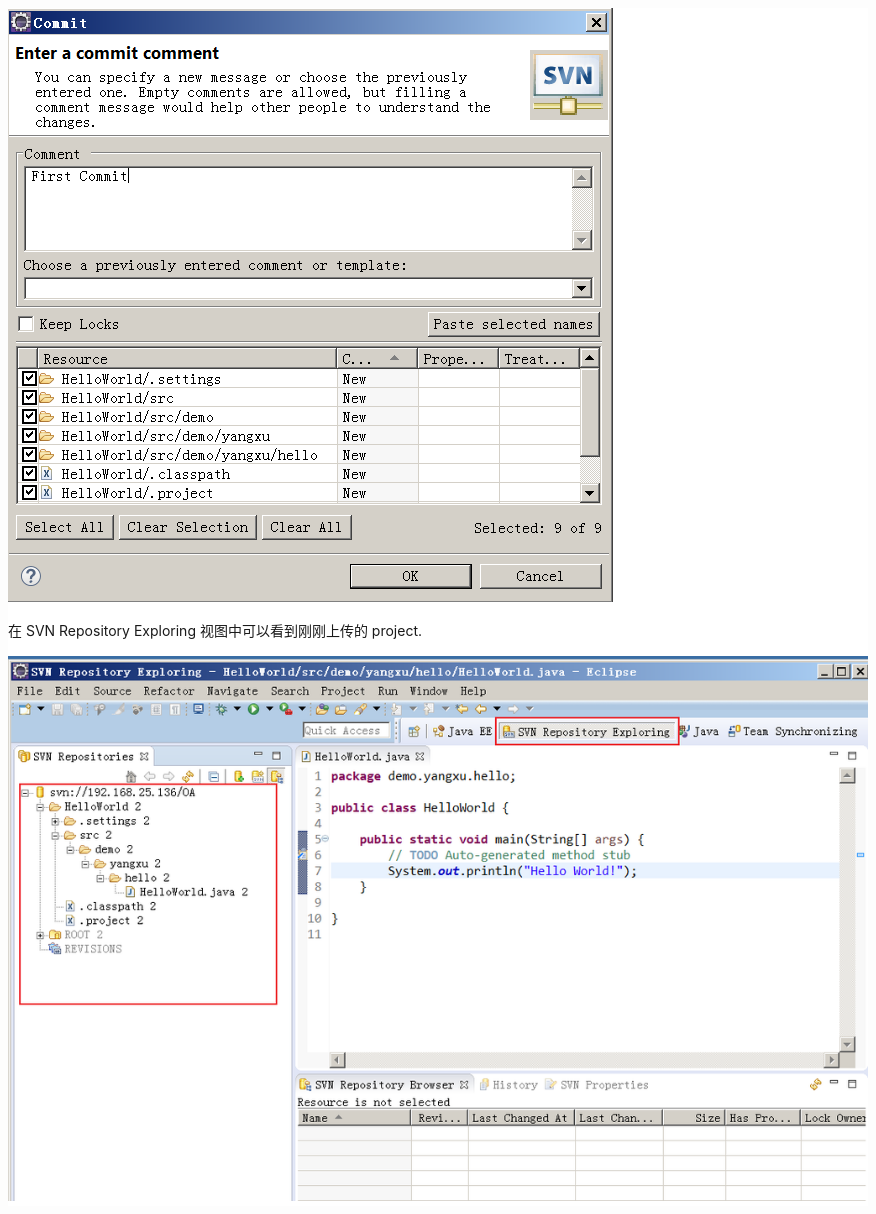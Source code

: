 ![](/img-post/2020-12-13-svn-ln-introduction/a-08-30.png)

在 SVN Repository Exploring 视图中可以看到刚刚上传的 project.

![](/img-post/2020-12-13-svn-ln-introduction/a-08-31.png)
